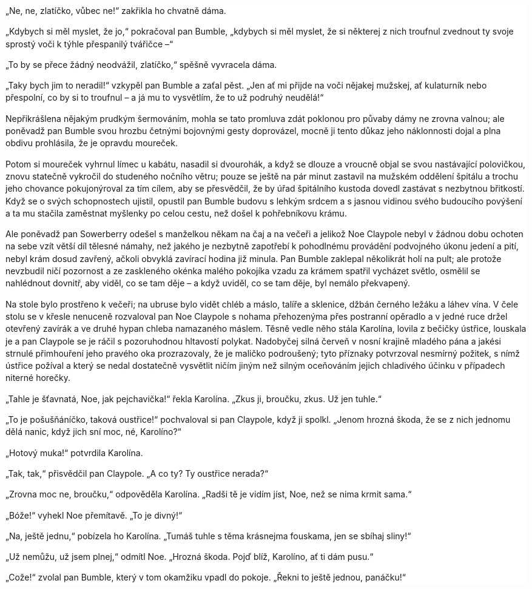 „Ne, ne, zlatíčko, vůbec ne!“ zakřikla ho chvatně dáma.

„Kdybych si měl myslet, že jo,“ pokračoval pan Bumble, „kdybych si měl myslet, že si některej z nich troufnul zvednout ty svoje sprostý voči k týhle přespanilý tvářičce –“

„To by se přece žádný neodvážil, zlatíčko,“ spěšně vyvracela dáma.

„Taky bych jim to neradil!“ vzkypěl pan Bumble a zaťal pěst. „Jen ať mi přijde na voči nějakej mužskej, ať kulaturník nebo přespolní, co by si to troufnul – a já mu to vysvětlím, že to už podruhý neudělá!“

Nepřikrášlena nějakým prudkým šermováním, mohla se tato promluva zdát poklonou pro půvaby dámy ne zrovna valnou; ale poněvadž pan Bumble svou hrozbu četnými bojovnými gesty doprovázel, mocně ji tento důkaz jeho náklonnosti dojal a plna obdivu prohlásila, že je opravdu moureček.

Potom si moureček vyhrnul límec u kabátu, nasadil si dvourohák, a když se dlouze a vroucně objal se svou nastávající polovičkou, znovu statečně vykročil do studeného nočního větru; pouze se ještě na pár minut zastavil na mužském oddělení špitálu a trochu jeho chovance pokujonýroval za tím cílem, aby se přesvědčil, že by úřad špitálního kustoda dovedl zastávat s nezbytnou břitkostí. Když se o svých schopnostech ujistil, opustil pan Bumble budovu s lehkým srdcem a s jasnou vidinou svého budoucího povýšení a ta mu stačila zaměstnat myšlenky po celou cestu, než došel k pohřebníkovu krámu.

Ale poněvadž pan Sowerberry odešel s manželkou někam na čaj a na večeři a jelikož Noe Claypole nebyl v žádnou dobu ochoten na sebe vzít větší díl tělesné námahy, než jakého je nezbytně zapotřebí k pohodlnému provádění podvojného úkonu jedení a pití, nebyl krám dosud zavřený, ačkoli obvyklá zavírací hodina již minula. Pan Bumble zaklepal několikrát holí na pult; ale protože nevzbudil ničí pozornost a ze zaskleného okénka malého pokojíka vzadu za krámem spatřil vycházet světlo, osmělil se nahlédnout dovnitř, aby viděl, co se tam děje – a když uviděl, co se tam děje, byl nemálo překvapený.

Na stole bylo prostřeno k večeři; na ubruse bylo vidět chléb a máslo, talíře a sklenice, džbán černého ležáku a láhev vína. V čele stolu se v křesle nenuceně rozvaloval pan Noe Claypole s nohama přehozenýma přes postranní opěradlo a v jedné ruce držel otevřený zavírák a ve druhé hypan chleba namazaného máslem. Těsně vedle něho stála Karolína, lovila z bečičky ústřice, louskala je a pan Claypole se je ráčil s pozoruhodnou hltavostí polykat. Nadobyčej silná červeň v nosní krajině mladého pána a jakési strnulé přimhouření jeho pravého oka prozrazovaly, že je maličko podroušený; tyto příznaky potvrzoval nesmírný požitek, s nímž ústřice požíval a který se nedal dostatečně vysvětlit ničím jiným než silným oceňováním jejich chladivého účinku v případech niterné horečky.

„Tahle je šťavnatá, Noe, jak pejchavička!“ řekla Karolína. „Zkus ji, broučku, zkus. Už jen tuhle.“

„To je pošušňáníčko, taková oustřice!“ pochvaloval si pan Claypole, když ji spolkl. „Jenom hrozná škoda, že se z nich jednomu dělá nanic, když jich sní moc, né, Karolíno?“

„Hotový muka!“ potvrdila Karolína.

„Tak, tak,“ přisvědčil pan Claypole. „A co ty? Ty oustřice nerada?“

„Zrovna moc ne, broučku,“ odpověděla Karolína. „Radši tě je vidím jíst, Noe, než se nima krmit sama.“

„Bóže!“ vyhekl Noe přemítavě. „To je divný!“

„Na, ještě jednu,“ pobízela ho Karolína. „Tumáš tuhle s těma krásnejma fouskama, jen se sbíhaj sliny!“

„Už nemůžu, už jsem plnej,“ odmítl Noe. „Hrozná škoda. Pojď blíž, Karolíno, ať ti dám pusu.“

„Cože!“ zvolal pan Bumble, který v tom okamžiku vpadl do pokoje. „Řekni to ještě jednou, panáčku!“
